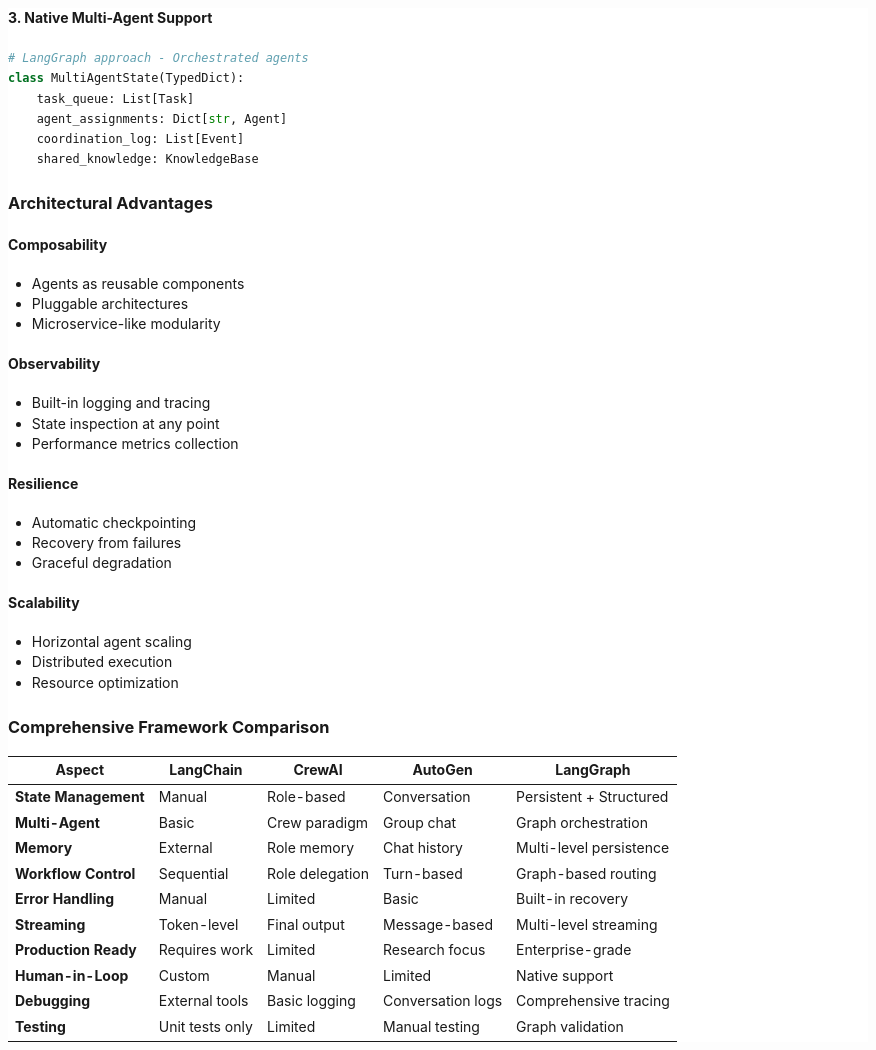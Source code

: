 #### **3. Native Multi-Agent Support**
```python
# LangGraph approach - Orchestrated agents
class MultiAgentState(TypedDict):
    task_queue: List[Task]
    agent_assignments: Dict[str, Agent]
    coordination_log: List[Event]
    shared_knowledge: KnowledgeBase
```

### Architectural Advantages

#### **Composability**
- Agents as reusable components
- Pluggable architectures
- Microservice-like modularity

#### **Observability**
- Built-in logging and tracing
- State inspection at any point
- Performance metrics collection

#### **Resilience**
- Automatic checkpointing
- Recovery from failures
- Graceful degradation

#### **Scalability**
- Horizontal agent scaling
- Distributed execution
- Resource optimization

### Comprehensive Framework Comparison

| Aspect | LangChain | CrewAI | AutoGen | LangGraph |
|--------|-----------|--------|---------|----------|
| **State Management** | Manual | Role-based | Conversation | Persistent + Structured |
| **Multi-Agent** | Basic | Crew paradigm | Group chat | Graph orchestration |
| **Memory** | External | Role memory | Chat history | Multi-level persistence |
| **Workflow Control** | Sequential | Role delegation | Turn-based | Graph-based routing |
| **Error Handling** | Manual | Limited | Basic | Built-in recovery |
| **Streaming** | Token-level | Final output | Message-based | Multi-level streaming |
| **Production Ready** | Requires work | Limited | Research focus | Enterprise-grade |
| **Human-in-Loop** | Custom | Manual | Limited | Native support |
| **Debugging** | External tools | Basic logging | Conversation logs | Comprehensive tracing |
| **Testing** | Unit tests only | Limited | Manual testing | Graph validation |
